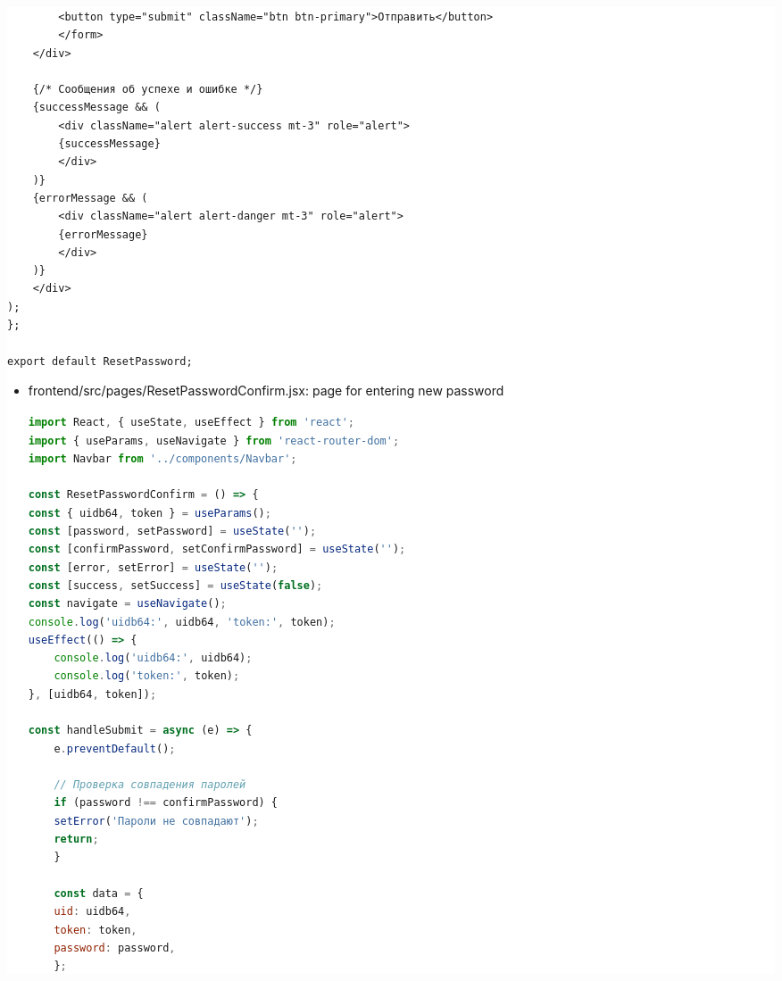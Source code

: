             <button type="submit" className="btn btn-primary">Отправить</button>
            </form>
        </div>

        {/* Сообщения об успехе и ошибке */}
        {successMessage && (
            <div className="alert alert-success mt-3" role="alert">
            {successMessage}
            </div>
        )}
        {errorMessage && (
            <div className="alert alert-danger mt-3" role="alert">
            {errorMessage}
            </div>
        )}
        </div>
    );
    };

    export default ResetPassword;

- frontend/src/pages/ResetPasswordConfirm.jsx: page for entering new password
    ```jsx
    import React, { useState, useEffect } from 'react';
    import { useParams, useNavigate } from 'react-router-dom';
    import Navbar from '../components/Navbar';

    const ResetPasswordConfirm = () => {
    const { uidb64, token } = useParams(); 
    const [password, setPassword] = useState('');
    const [confirmPassword, setConfirmPassword] = useState('');
    const [error, setError] = useState('');
    const [success, setSuccess] = useState(false);
    const navigate = useNavigate();
    console.log('uidb64:', uidb64, 'token:', token);
    useEffect(() => {
        console.log('uidb64:', uidb64);  
        console.log('token:', token); 
    }, [uidb64, token]);

    const handleSubmit = async (e) => {
        e.preventDefault();

        // Проверка совпадения паролей
        if (password !== confirmPassword) {
        setError('Пароли не совпадают');
        return;
        }

        const data = {
        uid: uidb64,  
        token: token,  
        password: password,  
        };
